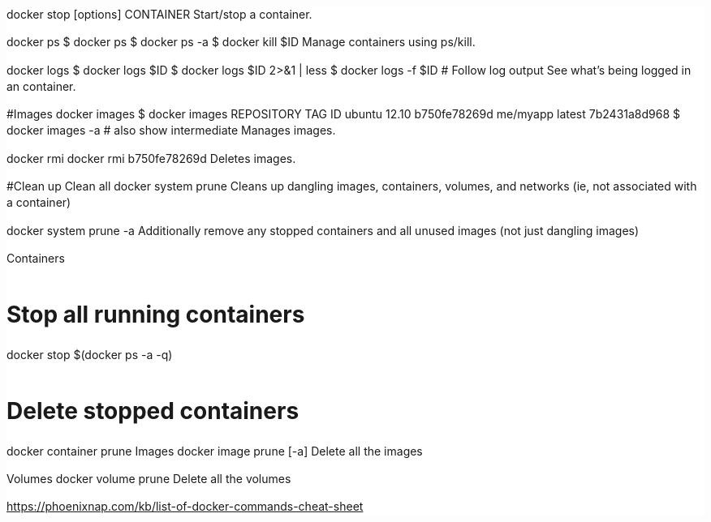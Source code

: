 docker stop [options] CONTAINER
Start/stop a container.

docker ps
$ docker ps
$ docker ps -a
$ docker kill $ID
Manage containers using ps/kill.

docker logs
$ docker logs $ID
$ docker logs $ID 2>&1 | less
$ docker logs -f $ID # Follow log output
See what’s being logged in an container.

#Images
docker images
$ docker images
  REPOSITORY   TAG        ID
  ubuntu       12.10      b750fe78269d
  me/myapp     latest     7b2431a8d968
$ docker images -a   # also show intermediate
Manages images.

docker rmi
docker rmi b750fe78269d
Deletes images.

#Clean up
Clean all
docker system prune
Cleans up dangling images, containers, volumes, and networks (ie, not associated with a container)

docker system prune -a
Additionally remove any stopped containers and all unused images (not just dangling images)

Containers
# Stop all running containers
docker stop $(docker ps -a -q)

# Delete stopped containers
docker container prune
Images
docker image prune [-a]
Delete all the images

Volumes
docker volume prune
Delete all the volumes


https://phoenixnap.com/kb/list-of-docker-commands-cheat-sheet
